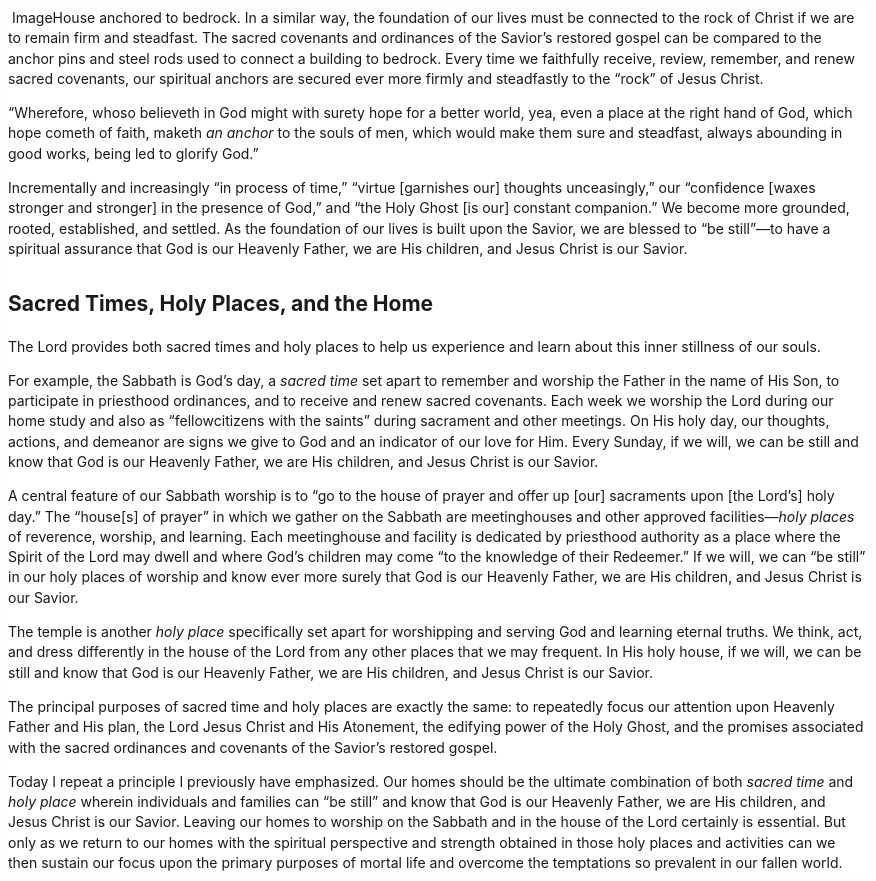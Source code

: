 ![]()  ImageHouse anchored to bedrock.
<a name="p17"></a>In a similar way, the foundation of our lives must be connected to the rock of Christ if we are to remain firm and steadfast. The sacred covenants and ordinances of the Savior’s restored gospel can be compared to the anchor pins and steel rods used to connect a building to bedrock. Every time we faithfully receive, review, remember, and renew sacred covenants, our spiritual anchors are secured ever more firmly and steadfastly to the “rock” of Jesus Christ.

<a name="p18"></a>“Wherefore, whoso believeth in God might with surety hope for a better world, yea, even a place at the right hand of God, which hope cometh of faith, maketh *an anchor* to the souls of men, which would make them sure and steadfast, always abounding in good works, being led to glorify God.”

<a name="p19"></a>Incrementally and increasingly “in process of time,” “virtue [garnishes our] thoughts unceasingly,” our “confidence [waxes stronger and stronger] in the presence of God,” and “the Holy Ghost [is our] constant companion.” We become more grounded, rooted, established, and settled. As the foundation of our lives is built upon the Savior, we are blessed to “be still”—to have a spiritual assurance that God is our Heavenly Father, we are His children, and Jesus Christ is our Savior.

## Sacred Times, Holy Places, and the Home

<a name="p20"></a>The Lord provides both sacred times and holy places to help us experience and learn about this inner stillness of our souls.

<a name="p21"></a>For example, the Sabbath is God’s day, a *sacred time* set apart to remember and worship the Father in the name of His Son, to participate in priesthood ordinances, and to receive and renew sacred covenants. Each week we worship the Lord during our home study and also as “fellowcitizens with the saints” during sacrament and other meetings. On His holy day, our thoughts, actions, and demeanor are signs we give to God and an indicator of our love for Him. Every Sunday, if we will, we can be still and know that God is our Heavenly Father, we are His children, and Jesus Christ is our Savior.

<a name="p22"></a>A central feature of our Sabbath worship is to “go to the house of prayer and offer up [our] sacraments upon [the Lord’s] holy day.” The “house[s] of prayer” in which we gather on the Sabbath are meetinghouses and other approved facilities—*holy places* of reverence, worship, and learning. Each meetinghouse and facility is dedicated by priesthood authority as a place where the Spirit of the Lord may dwell and where God’s children may come “to the knowledge of their Redeemer.” If we will, we can “be still” in our holy places of worship and know ever more surely that God is our Heavenly Father, we are His children, and Jesus Christ is our Savior.

<a name="p23"></a>The temple is another *holy place* specifically set apart for worshipping and serving God and learning eternal truths. We think, act, and dress differently in the house of the Lord from any other places that we may frequent. In His holy house, if we will, we can be still and know that God is our Heavenly Father, we are His children, and Jesus Christ is our Savior.

<a name="p24"></a>The principal purposes of sacred time and holy places are exactly the same: to repeatedly focus our attention upon Heavenly Father and His plan, the Lord Jesus Christ and His Atonement, the edifying power of the Holy Ghost, and the promises associated with the sacred ordinances and covenants of the Savior’s restored gospel.

<a name="p25"></a>Today I repeat a principle I previously have emphasized. Our homes should be the ultimate combination of both *sacred time* and *holy place* wherein individuals and families can “be still” and know that God is our Heavenly Father, we are His children, and Jesus Christ is our Savior. Leaving our homes to worship on the Sabbath and in the house of the Lord certainly is essential. But only as we return to our homes with the spiritual perspective and strength obtained in those holy places and activities can we then sustain our focus upon the primary purposes of mortal life and overcome the temptations so prevalent in our fallen world.
